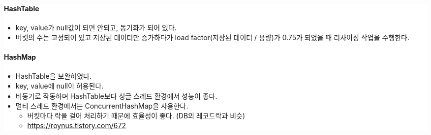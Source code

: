 
#### HashTable 
- key, value가 null값이 되면 안되고, 동기화가 되어 있다.
- 버킷의 수는 고정되어 있고 저장된 데이터만 증가하다가 load factor(저장된 데이터 / 용량)가 0.75가 되었을 때 리사이징 작업을 수행한다. 



#### HashMap 
- HashTable을 보완하였다.
- key, value에 null이 허용된다.
- 비동기로 작동하며 HashTable보다 싱글 스레드 환경에서 성능이 좋다. 
- 멀티 스레드 환경에서는 ConcurrentHashMap을 사용한다.  
	- 버킷마다 락을 걸어 처리하기 때문에 효율성이 좋다. (DB의 레코드락과 비슷)
	- https://roynus.tistory.com/672
